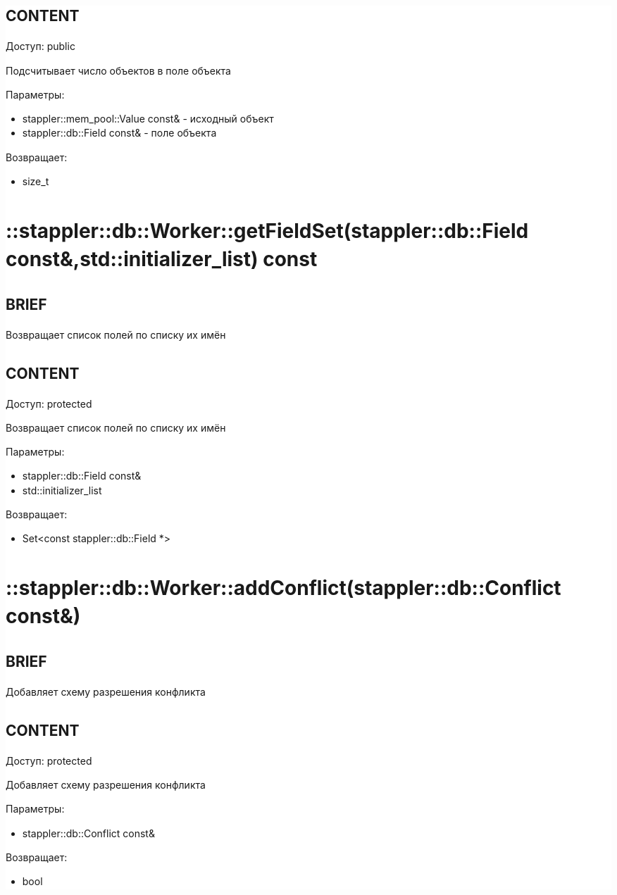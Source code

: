 ## CONTENT

Доступ: public

Подсчитывает число объектов в поле объекта

Параметры:
* stappler::mem_pool::Value const& - исходный объект
* stappler::db::Field const& - поле объекта

Возвращает:
* size_t

# ::stappler::db::Worker::getFieldSet(stappler::db::Field const&,std::initializer_list<StringView>) const

## BRIEF

Возвращает список полей по списку их имён

## CONTENT

Доступ: protected

Возвращает список полей по списку их имён

Параметры:
* stappler::db::Field const&
* std::initializer_list<StringView>

Возвращает:
* Set<const stappler::db::Field *>

# ::stappler::db::Worker::addConflict(stappler::db::Conflict const&)

## BRIEF

Добавляет схему разрешения конфликта

## CONTENT

Доступ: protected

Добавляет схему разрешения конфликта

Параметры:
* stappler::db::Conflict const&

Возвращает:
* bool
